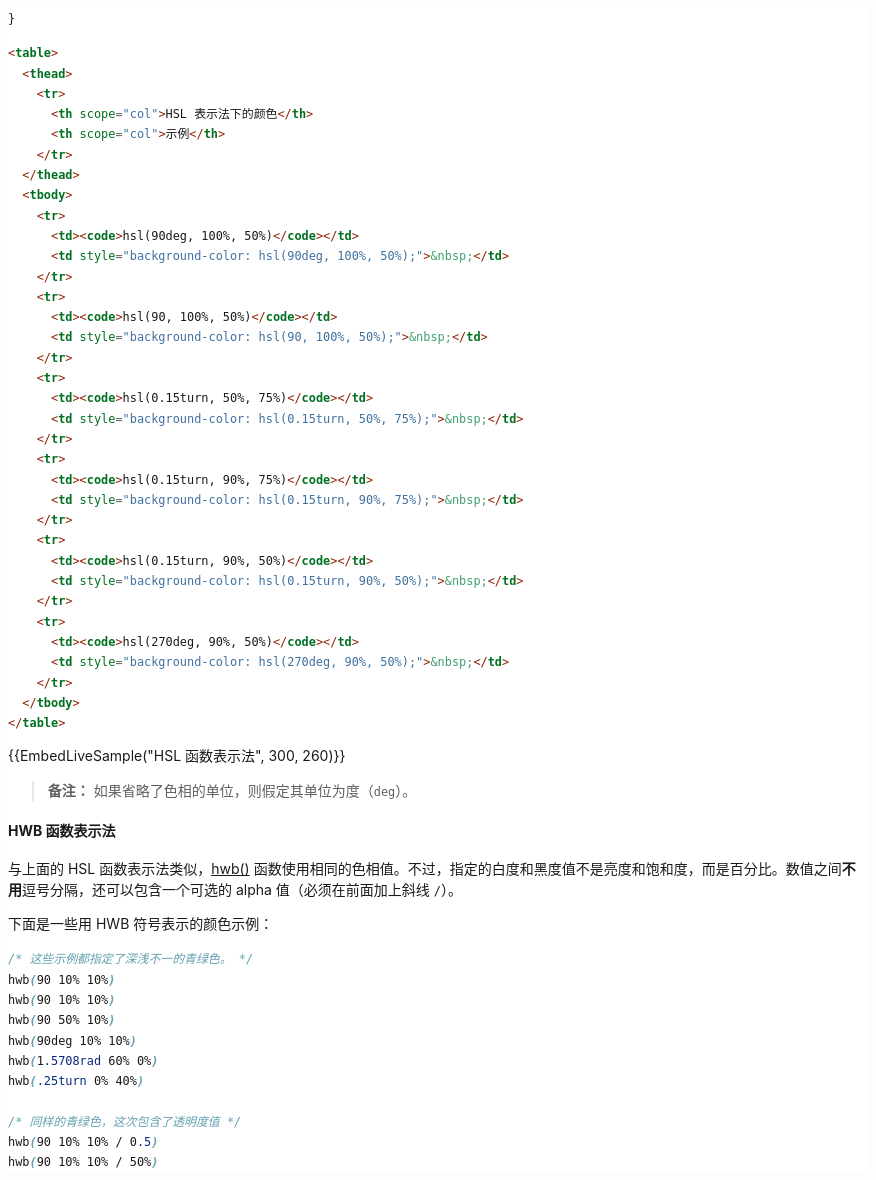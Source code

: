 ```css hidden
}
```

```html
<table>
  <thead>
    <tr>
      <th scope="col">HSL 表示法下的颜色</th>
      <th scope="col">示例</th>
    </tr>
  </thead>
  <tbody>
    <tr>
      <td><code>hsl(90deg, 100%, 50%)</code></td>
      <td style="background-color: hsl(90deg, 100%, 50%);">&nbsp;</td>
    </tr>
    <tr>
      <td><code>hsl(90, 100%, 50%)</code></td>
      <td style="background-color: hsl(90, 100%, 50%);">&nbsp;</td>
    </tr>
    <tr>
      <td><code>hsl(0.15turn, 50%, 75%)</code></td>
      <td style="background-color: hsl(0.15turn, 50%, 75%);">&nbsp;</td>
    </tr>
    <tr>
      <td><code>hsl(0.15turn, 90%, 75%)</code></td>
      <td style="background-color: hsl(0.15turn, 90%, 75%);">&nbsp;</td>
    </tr>
    <tr>
      <td><code>hsl(0.15turn, 90%, 50%)</code></td>
      <td style="background-color: hsl(0.15turn, 90%, 50%);">&nbsp;</td>
    </tr>
    <tr>
      <td><code>hsl(270deg, 90%, 50%)</code></td>
      <td style="background-color: hsl(270deg, 90%, 50%);">&nbsp;</td>
    </tr>
  </tbody>
</table>
```

{{EmbedLiveSample("HSL 函数表示法", 300, 260)}}

> **备注：** 如果省略了色相的单位，则假定其单位为度（`deg`）。

#### HWB 函数表示法

与上面的 HSL 函数表示法类似，[hwb()](/zh-CN/docs/Web/CSS/color_value/hwb) 函数使用相同的色相值。不过，指定的白度和黑度值不是亮度和饱和度，而是百分比。数值之间**不用**逗号分隔，还可以包含一个可选的 alpha 值（必须在前面加上斜线 `/`）。

下面是一些用 HWB 符号表示的颜色示例：

```css
/* 这些示例都指定了深浅不一的青绿色。 */
hwb(90 10% 10%)
hwb(90 10% 10%)
hwb(90 50% 10%)
hwb(90deg 10% 10%)
hwb(1.5708rad 60% 0%)
hwb(.25turn 0% 40%)

/* 同样的青绿色，这次包含了透明度值 */
hwb(90 10% 10% / 0.5)
hwb(90 10% 10% / 50%)
```

